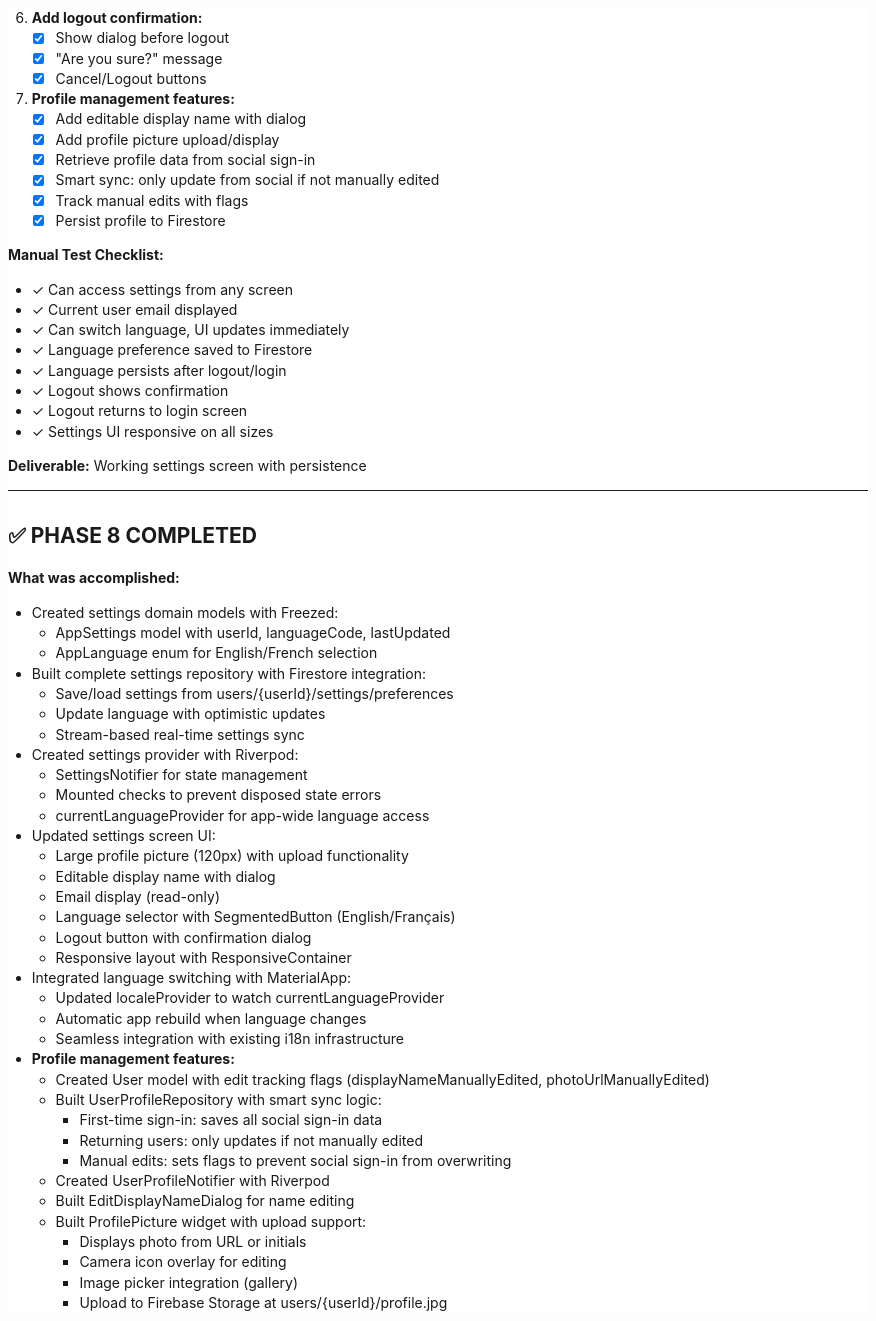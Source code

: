 6. **Add logout confirmation:**
   - [x] Show dialog before logout
   - [x] "Are you sure?" message
   - [x] Cancel/Logout buttons

7. **Profile management features:**
   - [x] Add editable display name with dialog
   - [x] Add profile picture upload/display
   - [x] Retrieve profile data from social sign-in
   - [x] Smart sync: only update from social if not manually edited
   - [x] Track manual edits with flags
   - [x] Persist profile to Firestore

**Manual Test Checklist:**
- ✓ Can access settings from any screen
- ✓ Current user email displayed
- ✓ Can switch language, UI updates immediately
- ✓ Language preference saved to Firestore
- ✓ Language persists after logout/login
- ✓ Logout shows confirmation
- ✓ Logout returns to login screen
- ✓ Settings UI responsive on all sizes

**Deliverable:** Working settings screen with persistence

---

## ✅ PHASE 8 COMPLETED

**What was accomplished:**
- Created settings domain models with Freezed:
  - AppSettings model with userId, languageCode, lastUpdated
  - AppLanguage enum for English/French selection
- Built complete settings repository with Firestore integration:
  - Save/load settings from users/{userId}/settings/preferences
  - Update language with optimistic updates
  - Stream-based real-time settings sync
- Created settings provider with Riverpod:
  - SettingsNotifier for state management
  - Mounted checks to prevent disposed state errors
  - currentLanguageProvider for app-wide language access
- Updated settings screen UI:
  - Large profile picture (120px) with upload functionality
  - Editable display name with dialog
  - Email display (read-only)
  - Language selector with SegmentedButton (English/Français)
  - Logout button with confirmation dialog
  - Responsive layout with ResponsiveContainer
- Integrated language switching with MaterialApp:
  - Updated localeProvider to watch currentLanguageProvider
  - Automatic app rebuild when language changes
  - Seamless integration with existing i18n infrastructure
- **Profile management features:**
  - Created User model with edit tracking flags (displayNameManuallyEdited, photoUrlManuallyEdited)
  - Built UserProfileRepository with smart sync logic:
    - First-time sign-in: saves all social sign-in data
    - Returning users: only updates if not manually edited
    - Manual edits: sets flags to prevent social sign-in from overwriting
  - Created UserProfileNotifier with Riverpod
  - Built EditDisplayNameDialog for name editing
  - Built ProfilePicture widget with upload support:
    - Displays photo from URL or initials
    - Camera icon overlay for editing
    - Image picker integration (gallery)
    - Upload to Firebase Storage at users/{userId}/profile.jpg
